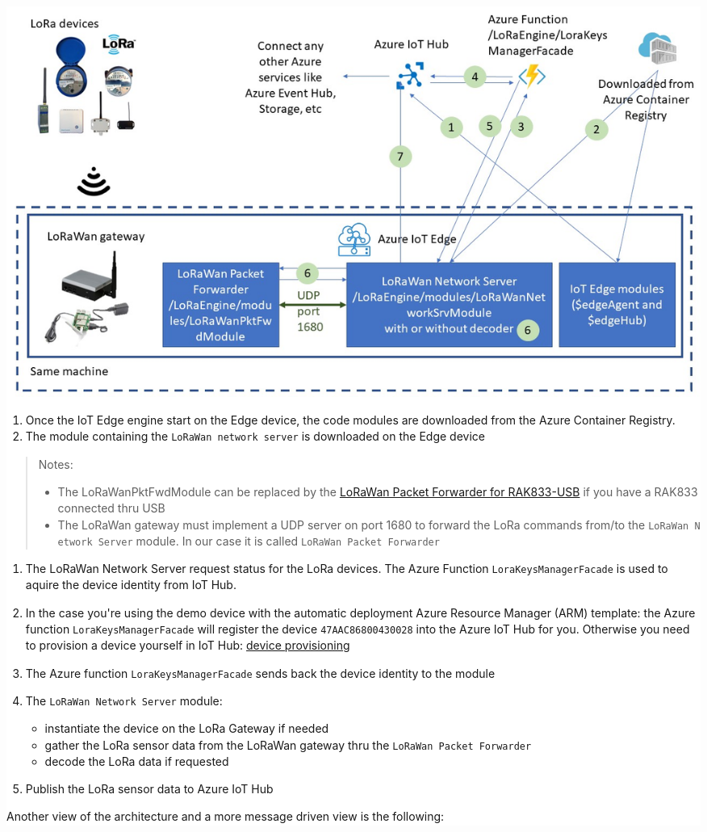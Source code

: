 ![schema](/Docs/Pictures/detailedschema.jpg)

1. Once the IoT Edge engine start on the Edge device, the code modules are downloaded from the Azure Container Registry.
1. The module containing the ```LoRaWan network server``` is downloaded on the Edge device

> Notes:
>
> - The LoRaWanPktFwdModule can be replaced by the [LoRaWan Packet Forwarder for RAK833-USB](/Docs/LoRaWanPktFwdRAK833USB) if you have a RAK833 connected thru USB
> - The LoRaWan gateway must implement a UDP server on port 1680 to forward the LoRa commands from/to the ```LoRaWan Network Server``` module. In our case it is called ```LoRaWan Packet Forwarder```

1. The LoRaWan Network Server request status for the LoRa devices. The Azure Function ```LoraKeysManagerFacade``` is used to aquire the device identity from IoT Hub.
1. In the case you're using the demo device with the automatic deployment Azure Resource Manager (ARM) template: the Azure function ```LoraKeysManagerFacade``` will register the device ```47AAC86800430028``` into the Azure IoT Hub for you. Otherwise you need to provision a device yourself in IoT Hub: [device provisioning](./Tools/Cli-LoRa-Device-Provisioning)
1. The Azure function ```LoraKeysManagerFacade``` sends back the device identity to the module
1. The ```LoRaWan Network Server``` module:

    - instantiate the device on the LoRa Gateway if needed
    - gather the LoRa sensor data from the LoRaWan gateway thru the ```LoRaWan Packet Forwarder```
    - decode the LoRa data if requested

1. Publish the LoRa sensor data to Azure IoT Hub

Another view of the architecture and a more message driven view is the following:
